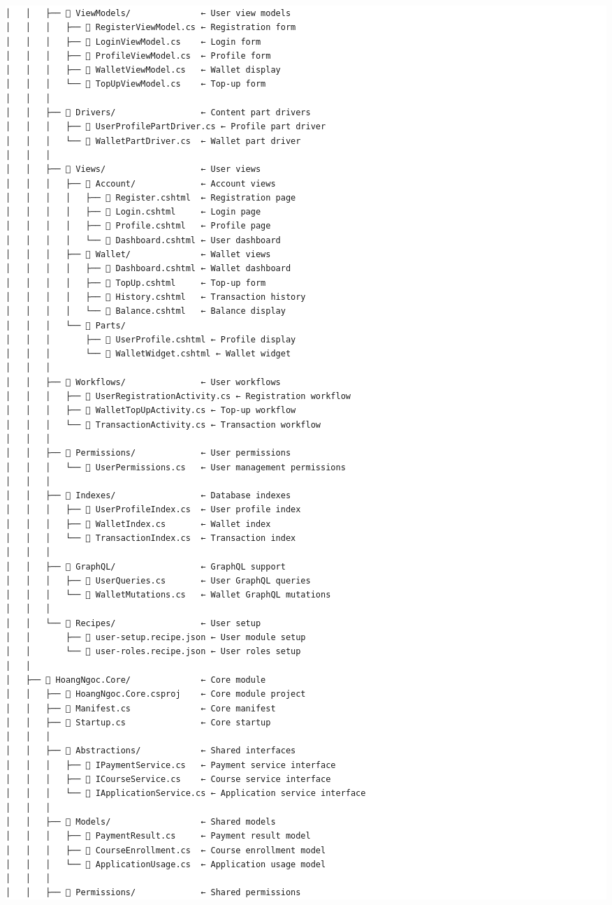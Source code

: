 ```
│   │   ├── 📁 ViewModels/              ← User view models
│   │   │   ├── 📄 RegisterViewModel.cs ← Registration form
│   │   │   ├── 📄 LoginViewModel.cs    ← Login form
│   │   │   ├── 📄 ProfileViewModel.cs  ← Profile form
│   │   │   ├── 📄 WalletViewModel.cs   ← Wallet display
│   │   │   └── 📄 TopUpViewModel.cs    ← Top-up form
│   │   │
│   │   ├── 📁 Drivers/                 ← Content part drivers
│   │   │   ├── 📄 UserProfilePartDriver.cs ← Profile part driver
│   │   │   └── 📄 WalletPartDriver.cs  ← Wallet part driver
│   │   │
│   │   ├── 📁 Views/                   ← User views
│   │   │   ├── 📁 Account/             ← Account views
│   │   │   │   ├── 📄 Register.cshtml  ← Registration page
│   │   │   │   ├── 📄 Login.cshtml     ← Login page
│   │   │   │   ├── 📄 Profile.cshtml   ← Profile page
│   │   │   │   └── 📄 Dashboard.cshtml ← User dashboard
│   │   │   ├── 📁 Wallet/              ← Wallet views
│   │   │   │   ├── 📄 Dashboard.cshtml ← Wallet dashboard
│   │   │   │   ├── 📄 TopUp.cshtml     ← Top-up form
│   │   │   │   ├── 📄 History.cshtml   ← Transaction history
│   │   │   │   └── 📄 Balance.cshtml   ← Balance display
│   │   │   └── 📁 Parts/
│   │   │       ├── 📄 UserProfile.cshtml ← Profile display
│   │   │       └── 📄 WalletWidget.cshtml ← Wallet widget
│   │   │
│   │   ├── 📁 Workflows/               ← User workflows
│   │   │   ├── 📄 UserRegistrationActivity.cs ← Registration workflow
│   │   │   ├── 📄 WalletTopUpActivity.cs ← Top-up workflow
│   │   │   └── 📄 TransactionActivity.cs ← Transaction workflow
│   │   │
│   │   ├── 📁 Permissions/             ← User permissions
│   │   │   └── 📄 UserPermissions.cs   ← User management permissions
│   │   │
│   │   ├── 📁 Indexes/                 ← Database indexes
│   │   │   ├── 📄 UserProfileIndex.cs  ← User profile index
│   │   │   ├── 📄 WalletIndex.cs       ← Wallet index
│   │   │   └── 📄 TransactionIndex.cs  ← Transaction index
│   │   │
│   │   ├── 📁 GraphQL/                 ← GraphQL support
│   │   │   ├── 📄 UserQueries.cs       ← User GraphQL queries
│   │   │   └── 📄 WalletMutations.cs   ← Wallet GraphQL mutations
│   │   │
│   │   └── 📁 Recipes/                 ← User setup
│   │       ├── 📄 user-setup.recipe.json ← User module setup
│   │       └── 📄 user-roles.recipe.json ← User roles setup
│   │
│   ├── 📁 HoangNgoc.Core/              ← Core module
│   │   ├── 📄 HoangNgoc.Core.csproj    ← Core module project
│   │   ├── 📄 Manifest.cs              ← Core manifest
│   │   ├── 📄 Startup.cs               ← Core startup
│   │   │
│   │   ├── 📁 Abstractions/            ← Shared interfaces
│   │   │   ├── 📄 IPaymentService.cs   ← Payment service interface
│   │   │   ├── 📄 ICourseService.cs    ← Course service interface
│   │   │   └── 📄 IApplicationService.cs ← Application service interface
│   │   │
│   │   ├── 📁 Models/                  ← Shared models
│   │   │   ├── 📄 PaymentResult.cs     ← Payment result model
│   │   │   ├── 📄 CourseEnrollment.cs  ← Course enrollment model
│   │   │   └── 📄 ApplicationUsage.cs  ← Application usage model
│   │   │
│   │   ├── 📁 Permissions/             ← Shared permissions
```